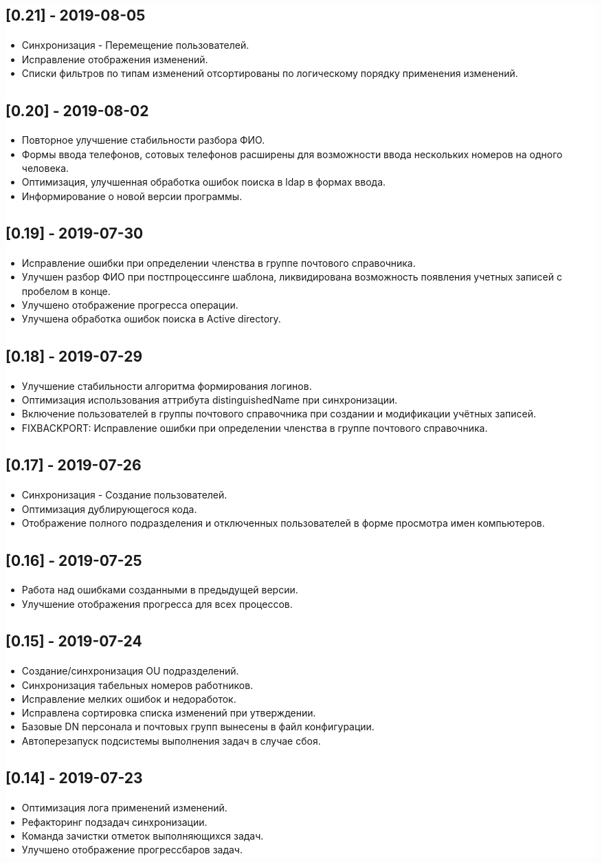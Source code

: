 ## [0.21] - 2019-08-05
- Синхронизация - Перемещение пользователей.
- Исправление отображения изменений.
- Списки фильтров по типам изменений отсортированы по логическому порядку применения изменений.

## [0.20] - 2019-08-02
- Повторное улучшение стабильности разбора ФИО.
- Формы ввода телефонов, сотовых телефонов расширены для возможности ввода нескольких номеров на одного человека.
- Оптимизация, улучшенная обработка ошибок поиска в ldap в формах ввода.
- Информирование о новой версии программы.

## [0.19] - 2019-07-30
- Исправление ошибки при определении членства в группе почтового справочника.
- Улучшен разбор ФИО при постпроцессинге шаблона, ликвидирована возможность появления учетных записей с пробелом в конце.
- Улучшено отображение прогресса операции.
- Улучшена обработка ошибок поиска в Active directory.

## [0.18] - 2019-07-29
- Улучшение стабильности алгоритма формирования логинов.
- Оптимизация использования аттрибута distinguishedName при синхронизации.
- Включение пользователей в группы почтового справочника при создании и модификации учётных записей.
- FIXBACKPORT: Исправление ошибки при определении членства в группе почтового справочника.

## [0.17] - 2019-07-26
- Синхронизация - Создание пользователей.
- Оптимизация дублирующегося кода.
- Отображение полного подразделения и отключенных пользователей в форме просмотра имен компьютеров.

## [0.16] - 2019-07-25
- Работа над ошибками созданными в предыдущей версии.
- Улучшение отображения прогресса для всех процессов.

## [0.15] - 2019-07-24
- Создание/синхронизация OU подразделений.
- Синхронизация табельных номеров работников.
- Исправление мелких ошибок и недоработок.
- Исправлена сортировка списка изменений при утверждении.
- Базовые DN персонала и почтовых групп вынесены в файл конфигурации.
- Автоперезапуск подсистемы выполнения задач в случае сбоя.

## [0.14] - 2019-07-23
- Оптимизация лога применений изменений.
- Рефакторинг подзадач синхронизации.
- Команда зачистки отметок выполняющихся задач.
- Улучшено отображение прогрессбаров задач.
